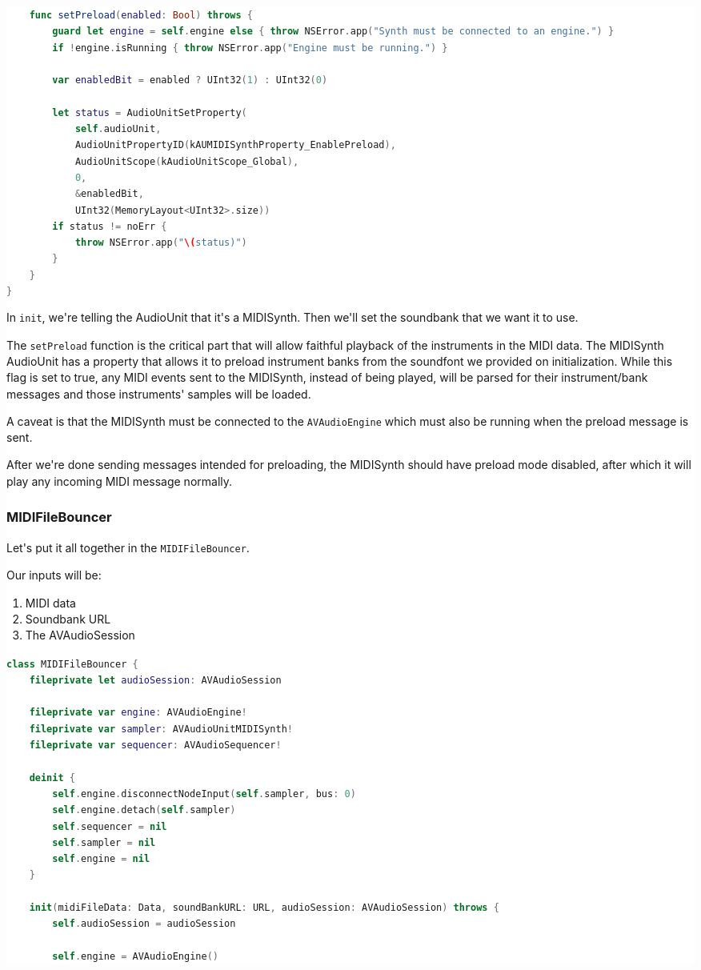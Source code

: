 ```swift
    func setPreload(enabled: Bool) throws {
        guard let engine = self.engine else { throw NSError.app("Synth must be connected to an engine.") }
        if !engine.isRunning { throw NSError.app("Engine must be running.") }
        
        var enabledBit = enabled ? UInt32(1) : UInt32(0)
        
        let status = AudioUnitSetProperty(
            self.audioUnit,
            AudioUnitPropertyID(kAUMIDISynthProperty_EnablePreload),
            AudioUnitScope(kAudioUnitScope_Global),
            0,
            &enabledBit,
            UInt32(MemoryLayout<UInt32>.size))
        if status != noErr {
            throw NSError.app("\(status)")
        }
    }
}
```

In `init`, we're telling the AudioUnit that it's a MIDISynth. Then we'll set the soundbank that we want it to use.

The `setPreload` function is the critical part that will allow faithful playback of the instruments in the MIDI data. The MIDISynth AudioUnit has a property that allows it to preload instrument banks from the soundfont we provided on initialization. While this flag is set to true, any MIDI events sent to the MIDISynth, instead of being played, will be parsed for their instrument/bank messages and those instruments' samples will be loaded.

A caveat is that the MIDISynth must be connected to the `AVAudioEngine` which must also be running when the preload message is sent.

After we're done sending messages intended for preloading, the MIDISynth should have preload mode disabled, after which it will play any incoming MIDI message normally.

### MIDIFileBouncer

Let's put it all together in the `MIDIFileBouncer`.

Our inputs will be:

1. MIDI data
2. Soundbank URL
3. The AVAudioSession

```swift
class MIDIFileBouncer {
    fileprivate let audioSession: AVAudioSession
    
    fileprivate var engine: AVAudioEngine!
    fileprivate var sampler: AVAudioUnitMIDISynth!
    fileprivate var sequencer: AVAudioSequencer!

    deinit {
        self.engine.disconnectNodeInput(self.sampler, bus: 0)
        self.engine.detach(self.sampler)
        self.sequencer = nil
        self.sampler = nil
        self.engine = nil
    }
    
    init(midiFileData: Data, soundBankURL: URL, audioSession: AVAudioSession) throws {
        self.audioSession = audioSession
                
        self.engine = AVAudioEngine()
```